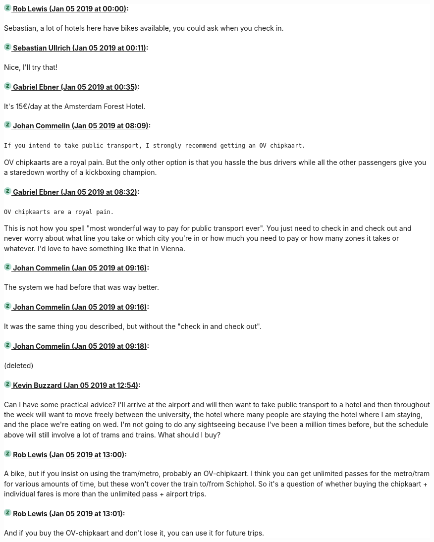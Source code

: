 
#### [![Click to go to Zulip](../../assets/img/zulip2.png) Rob Lewis (Jan 05 2019 at 00:00)](https://leanprover.zulipchat.com/#narrow/stream/179818-Lean%20Together%202019/topic/Commute%20from%20Amsterdam%20Forest%20Hotel%20to%20the%20VU/near/154444305):
Sebastian, a lot of hotels here have bikes available, you could ask when you check in.

#### [![Click to go to Zulip](../../assets/img/zulip2.png) Sebastian Ullrich (Jan 05 2019 at 00:11)](https://leanprover.zulipchat.com/#narrow/stream/179818-Lean%20Together%202019/topic/Commute%20from%20Amsterdam%20Forest%20Hotel%20to%20the%20VU/near/154444841):
Nice, I'll try that!

#### [![Click to go to Zulip](../../assets/img/zulip2.png) Gabriel Ebner (Jan 05 2019 at 00:35)](https://leanprover.zulipchat.com/#narrow/stream/179818-Lean%20Together%202019/topic/Commute%20from%20Amsterdam%20Forest%20Hotel%20to%20the%20VU/near/154446058):
It's 15€/day at the Amsterdam Forest Hotel.

#### [![Click to go to Zulip](../../assets/img/zulip2.png) Johan Commelin (Jan 05 2019 at 08:09)](https://leanprover.zulipchat.com/#narrow/stream/179818-Lean%20Together%202019/topic/Commute%20from%20Amsterdam%20Forest%20Hotel%20to%20the%20VU/near/154462234):
```quote
If you intend to take public transport, I strongly recommend getting an OV chipkaart.
```
 OV chipkaarts are a royal pain. But the only other option is that you hassle the bus drivers while all the other passengers give you a staredown worthy of a kickboxing champion.

#### [![Click to go to Zulip](../../assets/img/zulip2.png) Gabriel Ebner (Jan 05 2019 at 08:32)](https://leanprover.zulipchat.com/#narrow/stream/179818-Lean%20Together%202019/topic/Commute%20from%20Amsterdam%20Forest%20Hotel%20to%20the%20VU/near/154462880):
```quote
OV chipkaarts are a royal pain.
```
This is not how you spell "most wonderful way to pay for public transport ever".  You just need to check in and check out and never worry about what line you take or which city you're in or how much you need to pay or how many zones it takes or whatever.  I'd love to have something like that in Vienna.

#### [![Click to go to Zulip](../../assets/img/zulip2.png) Johan Commelin (Jan 05 2019 at 09:16)](https://leanprover.zulipchat.com/#narrow/stream/179818-Lean%20Together%202019/topic/Commute%20from%20Amsterdam%20Forest%20Hotel%20to%20the%20VU/near/154464220):
The system we had before that was way better.

#### [![Click to go to Zulip](../../assets/img/zulip2.png) Johan Commelin (Jan 05 2019 at 09:16)](https://leanprover.zulipchat.com/#narrow/stream/179818-Lean%20Together%202019/topic/Commute%20from%20Amsterdam%20Forest%20Hotel%20to%20the%20VU/near/154464221):
It was the same thing you described, but without the "check in and check out".

#### [![Click to go to Zulip](../../assets/img/zulip2.png) Johan Commelin (Jan 05 2019 at 09:18)](https://leanprover.zulipchat.com/#narrow/stream/179818-Lean%20Together%202019/topic/Commute%20from%20Amsterdam%20Forest%20Hotel%20to%20the%20VU/near/154464274):
(deleted)

#### [![Click to go to Zulip](../../assets/img/zulip2.png) Kevin Buzzard (Jan 05 2019 at 12:54)](https://leanprover.zulipchat.com/#narrow/stream/179818-Lean%20Together%202019/topic/Commute%20from%20Amsterdam%20Forest%20Hotel%20to%20the%20VU/near/154470765):
Can I have some practical advice? I'll arrive at the airport and will then want to take public transport to a hotel and then throughout the week will want to move freely between the university, the hotel where many people are staying the hotel where I am staying, and the place we're eating on wed. I'm not going to do any sightseeing because I've been a million times before, but the schedule above will still involve a lot of trams and trains. What should I buy?

#### [![Click to go to Zulip](../../assets/img/zulip2.png) Rob Lewis (Jan 05 2019 at 13:00)](https://leanprover.zulipchat.com/#narrow/stream/179818-Lean%20Together%202019/topic/Commute%20from%20Amsterdam%20Forest%20Hotel%20to%20the%20VU/near/154470948):
A bike, but if you insist on using the tram/metro, probably an OV-chipkaart. I think you can get unlimited passes for the metro/tram for various amounts of time, but these won't cover the train to/from Schiphol. So it's a question of whether buying the chipkaart + individual fares is more than the unlimited pass + airport trips.

#### [![Click to go to Zulip](../../assets/img/zulip2.png) Rob Lewis (Jan 05 2019 at 13:01)](https://leanprover.zulipchat.com/#narrow/stream/179818-Lean%20Together%202019/topic/Commute%20from%20Amsterdam%20Forest%20Hotel%20to%20the%20VU/near/154470959):
And if you buy the OV-chipkaart and don't lose it, you can use it for future trips.
